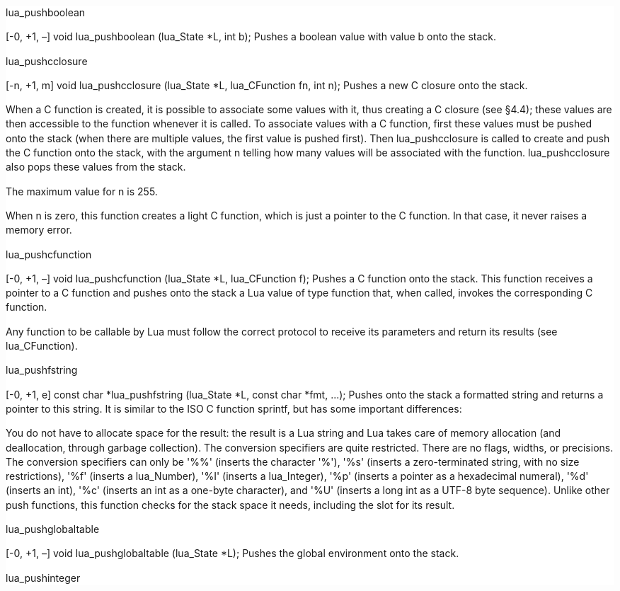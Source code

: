 lua_pushboolean

[-0, +1, –]
void lua_pushboolean (lua_State *L, int b);
Pushes a boolean value with value b onto the stack.

lua_pushcclosure

[-n, +1, m]
void lua_pushcclosure (lua_State *L, lua_CFunction fn, int n);
Pushes a new C closure onto the stack.

When a C function is created, it is possible to associate some values with it, thus creating a C closure (see §4.4); these values are then accessible to the function whenever it is called. To associate values with a C function, first these values must be pushed onto the stack (when there are multiple values, the first value is pushed first). Then lua_pushcclosure is called to create and push the C function onto the stack, with the argument n telling how many values will be associated with the function. lua_pushcclosure also pops these values from the stack.

The maximum value for n is 255.

When n is zero, this function creates a light C function, which is just a pointer to the C function. In that case, it never raises a memory error.

lua_pushcfunction

[-0, +1, –]
void lua_pushcfunction (lua_State *L, lua_CFunction f);
Pushes a C function onto the stack. This function receives a pointer to a C function and pushes onto the stack a Lua value of type function that, when called, invokes the corresponding C function.

Any function to be callable by Lua must follow the correct protocol to receive its parameters and return its results (see lua_CFunction).

lua_pushfstring

[-0, +1, e]
const char *lua_pushfstring (lua_State *L, const char *fmt, ...);
Pushes onto the stack a formatted string and returns a pointer to this string. It is similar to the ISO C function sprintf, but has some important differences:

You do not have to allocate space for the result: the result is a Lua string and Lua takes care of memory allocation (and deallocation, through garbage collection).
The conversion specifiers are quite restricted. There are no flags, widths, or precisions. The conversion specifiers can only be '%%' (inserts the character '%'), '%s' (inserts a zero-terminated string, with no size restrictions), '%f' (inserts a lua_Number), '%I' (inserts a lua_Integer), '%p' (inserts a pointer as a hexadecimal numeral), '%d' (inserts an int), '%c' (inserts an int as a one-byte character), and '%U' (inserts a long int as a UTF-8 byte sequence).
Unlike other push functions, this function checks for the stack space it needs, including the slot for its result.

lua_pushglobaltable

[-0, +1, –]
void lua_pushglobaltable (lua_State *L);
Pushes the global environment onto the stack.

lua_pushinteger
